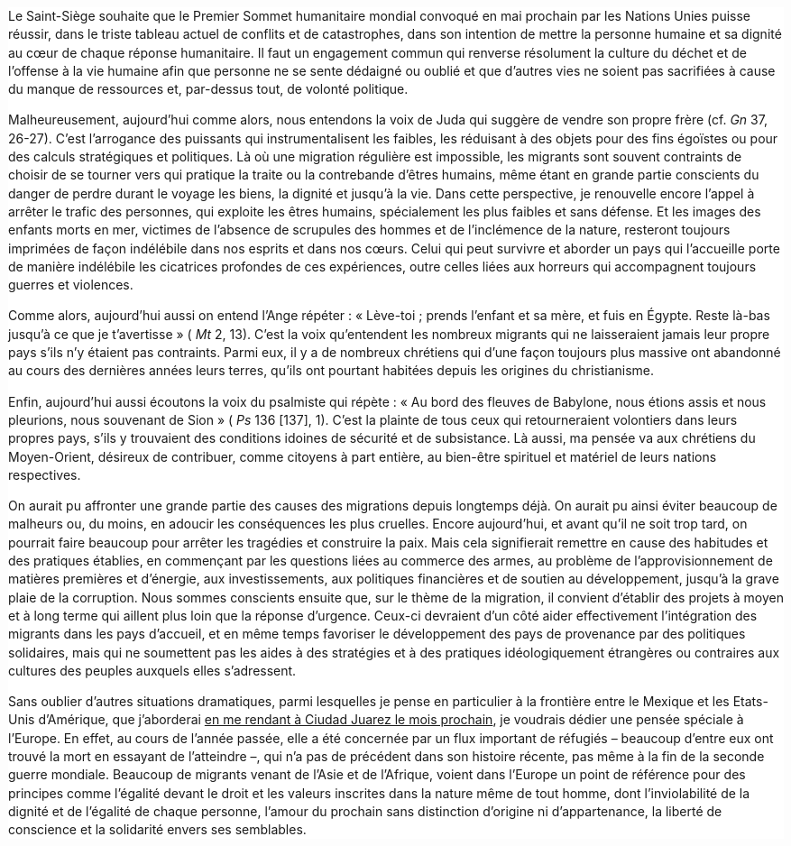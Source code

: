 Le Saint-Siège souhaite que le Premier Sommet humanitaire mondial convoqué en mai prochain par les Nations Unies puisse réussir, dans le triste tableau actuel de conflits et de catastrophes, dans son intention de mettre la personne humaine et sa dignité au cœur de chaque réponse humanitaire. Il faut un engagement commun qui renverse résolument la culture du déchet et de l’offense à la vie humaine afin que personne ne se sente dédaigné ou oublié et que d’autres vies ne soient pas sacrifiées à cause du manque de ressources et, par-dessus tout, de volonté politique.

Malheureusement, aujourd’hui comme alors, nous entendons la voix de Juda qui suggère de vendre son propre frère (cf. *Gn* 37, 26-27). C’est l’arrogance des puissants qui instrumentalisent les faibles, les réduisant à des objets pour des fins égoïstes ou pour des calculs stratégiques et politiques. Là où une migration régulière est impossible, les migrants sont souvent contraints de choisir de se tourner vers qui pratique la traite ou la contrebande d’êtres humains, même étant en grande partie conscients du danger de perdre durant le voyage les biens, la dignité et jusqu’à la vie. Dans cette perspective, je renouvelle encore l’appel à arrêter le trafic des personnes, qui exploite les êtres humains, spécialement les plus faibles et sans défense. Et les images des enfants morts en mer, victimes de l’absence de scrupules des hommes et de l’inclémence de la nature, resteront toujours imprimées de façon indélébile dans nos esprits et dans nos cœurs. Celui qui peut survivre et aborder un pays qui l’accueille porte de manière indélébile les cicatrices profondes de ces expériences, outre celles liées aux horreurs qui accompagnent toujours guerres et violences.

Comme alors, aujourd’hui aussi on entend l’Ange répéter : « Lève-toi ; prends l’enfant et sa mère, et fuis en Égypte. Reste là-bas jusqu’à ce que je t’avertisse » ( *Mt* 2, 13). C’est la voix qu’entendent les nombreux migrants qui ne laisseraient jamais leur propre pays s’ils n’y étaient pas contraints. Parmi eux, il y a de nombreux chrétiens qui d’une façon toujours plus massive ont abandonné au cours des dernières années leurs terres, qu’ils ont pourtant habitées depuis les origines du christianisme.

Enfin, aujourd’hui aussi écoutons la voix du psalmiste qui répète : « Au bord des fleuves de Babylone, nous étions assis et nous pleurions, nous souvenant de Sion » ( *Ps* 136 [137], 1). C’est la plainte de tous ceux qui retourneraient volontiers dans leurs propres pays, s’ils y trouvaient des conditions idoines de sécurité et de subsistance. Là aussi, ma pensée va aux chrétiens du Moyen-Orient, désireux de contribuer, comme citoyens à part entière, au bien-être spirituel et matériel de leurs nations respectives.

On aurait pu affronter une grande partie des causes des migrations depuis longtemps déjà. On aurait pu ainsi éviter beaucoup de malheurs ou, du moins, en adoucir les conséquences les plus cruelles. Encore aujourd’hui, et avant qu’il ne soit trop tard, on pourrait faire beaucoup pour arrêter les tragédies et construire la paix. Mais cela signifierait remettre en cause des habitudes et des pratiques établies, en commençant par les questions liées au commerce des armes, au problème de l’approvisionnement de matières premières et d’énergie, aux investissements, aux politiques financières et de soutien au développement, jusqu’à la grave plaie de la corruption. Nous sommes conscients ensuite que, sur le thème de la migration, il convient d’établir des projets à moyen et à long terme qui aillent plus loin que la réponse d’urgence. Ceux-ci devraient d’un côté aider effectivement l’intégration des migrants dans les pays d’accueil, et en même temps favoriser le développement des pays de provenance par des politiques solidaires, mais qui ne soumettent pas les aides à des stratégies et à des pratiques idéologiquement étrangères ou contraires aux cultures des peuples auxquels elles s’adressent.

Sans oublier d’autres situations dramatiques, parmi lesquelles je pense en particulier à la frontière entre le Mexique et les Etats-Unis d’Amérique, que j’aborderai [en me rendant à Ciudad Juarez le mois prochain](http://w2.vatican.va/content/francesco/fr/travels/2016/outside/documents/papa-francesco-messico-2016.html), je voudrais dédier une pensée spéciale à l’Europe. En effet, au cours de l’année passée, elle a été concernée par un flux important de réfugiés – beaucoup d’entre eux ont trouvé la mort en essayant de l’atteindre –, qui n’a pas de précédent dans son histoire récente, pas même à la fin de la seconde guerre mondiale. Beaucoup de migrants venant de l’Asie et de l’Afrique, voient dans l’Europe un point de référence pour des principes comme l’égalité devant le droit et les valeurs inscrites dans la nature même de tout homme, dont l’inviolabilité de la dignité et de l’égalité de chaque personne, l’amour du prochain sans distinction d’origine ni d’appartenance, la liberté de conscience et la solidarité envers ses semblables.
